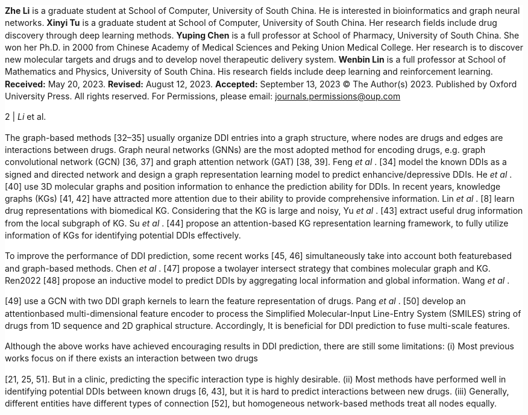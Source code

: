 

**Zhe Li** is a graduate student at School of Computer, University of South China. He is interested in bioinformatics and graph neural networks.
**Xinyi Tu** is a graduate student at School of Computer, University of South China. Her research fields include drug discovery through deep learning methods.
**Yuping Chen** is a full professor at School of Pharmacy, University of South China. She won her Ph.D. in 2000 from Chinese Academy of Medical Sciences and
Peking Union Medical College. Her research is to discover new molecular targets and drugs and to develop novel therapeutic delivery system.
**Wenbin Lin** is a full professor at School of Mathematics and Physics, University of South China. His research fields include deep learning and reinforcement
learning.
**Received:** May 20, 2023. **Revised:** August 12, 2023. **Accepted:** September 13, 2023
© The Author(s) 2023. Published by Oxford University Press. All rights reserved. For Permissions, please email: journals.permissions@oup.com


2 | _Li_ et al.


The graph-based methods [32–35] usually organize DDI entries
into a graph structure, where nodes are drugs and edges are
interactions between drugs. Graph neural networks (GNNs) are
the most adopted method for encoding drugs, e.g. graph convolutional network (GCN) [36, 37] and graph attention network
(GAT) [38, 39]. Feng _et al_ . [34] model the known DDIs as a signed
and directed network and design a graph representation learning
model to predict enhancive/depressive DDIs. He _et al_ . [40] use
3D molecular graphs and position information to enhance the
prediction ability for DDIs. In recent years, knowledge graphs
(KGs) [41, 42] have attracted more attention due to their ability
to provide comprehensive information. Lin _et al_ . [8] learn drug
representations with biomedical KG. Considering that the KG is
large and noisy, Yu _et al_ . [43] extract useful drug information from
the local subgraph of KG. Su _et al_ . [44] propose an attention-based
KG representation learning framework, to fully utilize information
of KGs for identifying potential DDIs effectively.

To improve the performance of DDI prediction, some recent
works [45, 46] simultaneously take into account both featurebased and graph-based methods. Chen _et al_ . [47] propose a twolayer intersect strategy that combines molecular graph and KG.
Ren2022 [48] propose an inductive model to predict DDIs by
aggregating local information and global information. Wang _et al_ .

[49] use a GCN with two DDI graph kernels to learn the feature
representation of drugs. Pang _et al_ . [50] develop an attentionbased multi-dimensional feature encoder to process the Simplified Molecular-Input Line-Entry System (SMILES) string of drugs
from 1D sequence and 2D graphical structure. Accordingly, It is
beneficial for DDI prediction to fuse multi-scale features.

Although the above works have achieved encouraging results in
DDI prediction, there are still some limitations: (i) Most previous
works focus on if there exists an interaction between two drugs

[21, 25, 51]. But in a clinic, predicting the specific interaction type
is highly desirable. (ii) Most methods have performed well in identifying potential DDIs between known drugs [6, 43], but it is hard
to predict interactions between new drugs. (iii) Generally, different
entities have different types of connection [52], but homogeneous
network-based methods treat all nodes equally.
